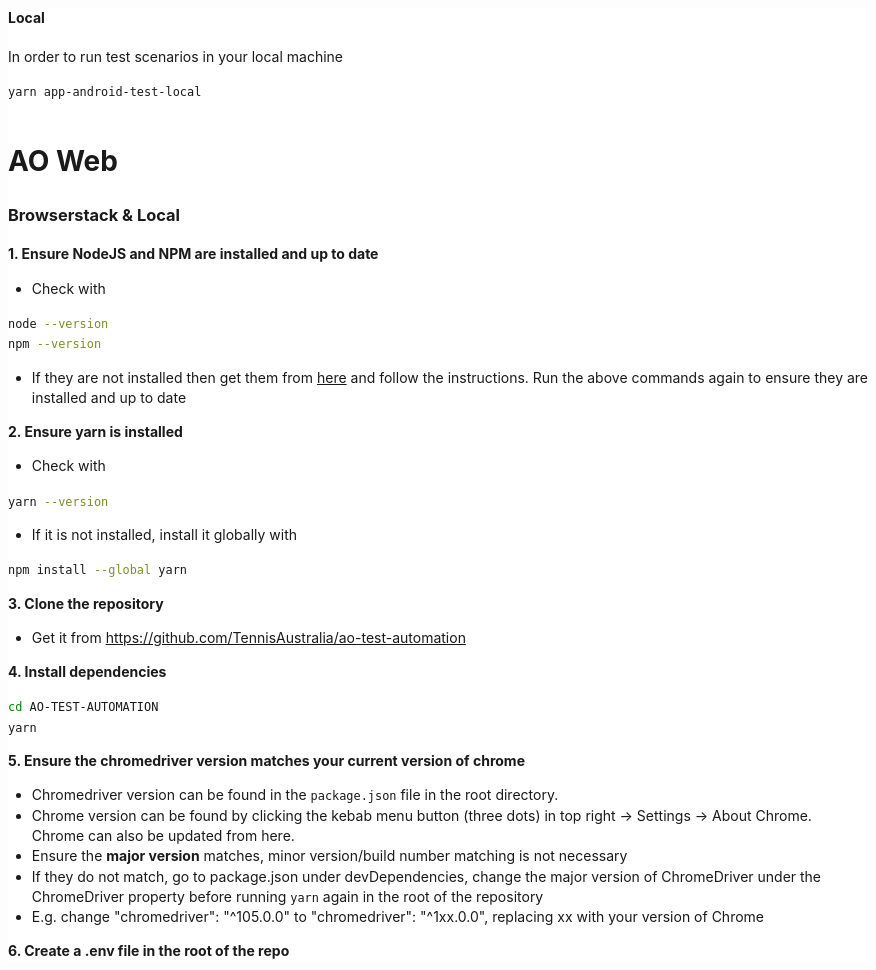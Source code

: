 #### Local

In order to run test scenarios in your local machine

```bash
yarn app-android-test-local
```

# AO Web

### Browserstack & Local

**1. Ensure NodeJS and NPM are installed and up to date**
  - Check with 
  ```bash
  node --version
  npm --version
  ```
  - If they are not installed then get them from [here](https://nodejs.org/en/download/) and follow the instructions. Run the above commands again to ensure they are installed and up to date

**2. Ensure yarn is installed**

- Check with

```bash
yarn --version
```

- If it is not installed, install it globally with

```bash
npm install --global yarn
```

**3. Clone the repository**

- Get it from <https://github.com/TennisAustralia/ao-test-automation>

**4. Install dependencies**

```bash
cd AO-TEST-AUTOMATION
yarn
```

**5. Ensure the chromedriver version matches your current version of chrome**
  - Chromedriver version can be found in the `package.json` file in the root directory.
  - Chrome version can be found by clicking the kebab menu button (three dots) in top right -> Settings -> About Chrome. Chrome can also be updated from here.
  - Ensure the **major version** matches, minor version/build number matching is not necessary
  - If they do not match, go to package.json under devDependencies, change the major version of ChromeDriver under the ChromeDriver property before running `yarn` again in the root of the repository
  - E.g. change  "chromedriver": "^105.0.0" to "chromedriver": "^1xx.0.0", replacing xx with your version of Chrome


**6. Create a .env file in the root of the repo**
